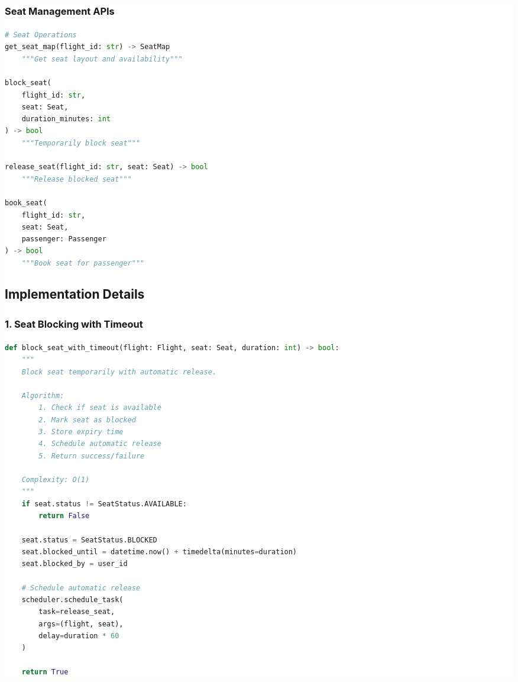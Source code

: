 ### Seat Management APIs

```python
# Seat Operations
get_seat_map(flight_id: str) -> SeatMap
    """Get seat layout and availability"""

block_seat(
    flight_id: str,
    seat: Seat,
    duration_minutes: int
) -> bool
    """Temporarily block seat"""

release_seat(flight_id: str, seat: Seat) -> bool
    """Release blocked seat"""

book_seat(
    flight_id: str,
    seat: Seat,
    passenger: Passenger
) -> bool
    """Book seat for passenger"""
```

## Implementation Details

### 1. Seat Blocking with Timeout

```python
def block_seat_with_timeout(flight: Flight, seat: Seat, duration: int) -> bool:
    """
    Block seat temporarily with automatic release.
    
    Algorithm:
        1. Check if seat is available
        2. Mark seat as blocked
        3. Store expiry time
        4. Schedule automatic release
        5. Return success/failure
    
    Complexity: O(1)
    """
    if seat.status != SeatStatus.AVAILABLE:
        return False
    
    seat.status = SeatStatus.BLOCKED
    seat.blocked_until = datetime.now() + timedelta(minutes=duration)
    seat.blocked_by = user_id
    
    # Schedule automatic release
    scheduler.schedule_task(
        task=release_seat,
        args=(flight, seat),
        delay=duration * 60
    )
    
    return True
```
